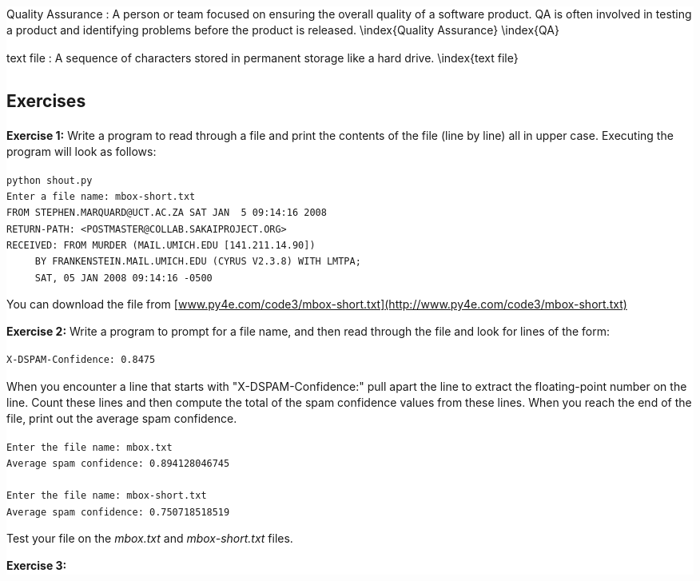Quality Assurance
:   A person or team focused on ensuring the overall quality of a
    software product. QA is often involved in testing a product and
    identifying problems before the product is released.
\index{Quality Assurance}
\index{QA}

text file
:   A sequence of characters stored in permanent storage like a hard
    drive.
\index{text file}

Exercises
---------

**Exercise 1:** Write a program to read through a file and print the
contents of the file (line by line) all in upper case. Executing the
program will look as follows:

~~~~
python shout.py
Enter a file name: mbox-short.txt
FROM STEPHEN.MARQUARD@UCT.AC.ZA SAT JAN  5 09:14:16 2008
RETURN-PATH: <POSTMASTER@COLLAB.SAKAIPROJECT.ORG>
RECEIVED: FROM MURDER (MAIL.UMICH.EDU [141.211.14.90])
     BY FRANKENSTEIN.MAIL.UMICH.EDU (CYRUS V2.3.8) WITH LMTPA;
     SAT, 05 JAN 2008 09:14:16 -0500
~~~~

You can download the file from [www.py4e.com/code3/mbox-short.txt](http://www.py4e.com/code3/mbox-short.txt)

**Exercise 2:** Write a program to prompt for a file name, and then read
through the file and look for lines of the form:

~~~~
X-DSPAM-Confidence: 0.8475
~~~~

When you encounter a line that starts with "X-DSPAM-Confidence:" pull
apart the line to extract the floating-point number on the line. Count
these lines and then compute the total of the spam confidence values
from these lines. When you reach the end of the file, print out the
average spam confidence.

~~~~
Enter the file name: mbox.txt
Average spam confidence: 0.894128046745

Enter the file name: mbox-short.txt
Average spam confidence: 0.750718518519
~~~~

Test your file on the *mbox.txt* and *mbox-short.txt* files.

**Exercise 3:**
